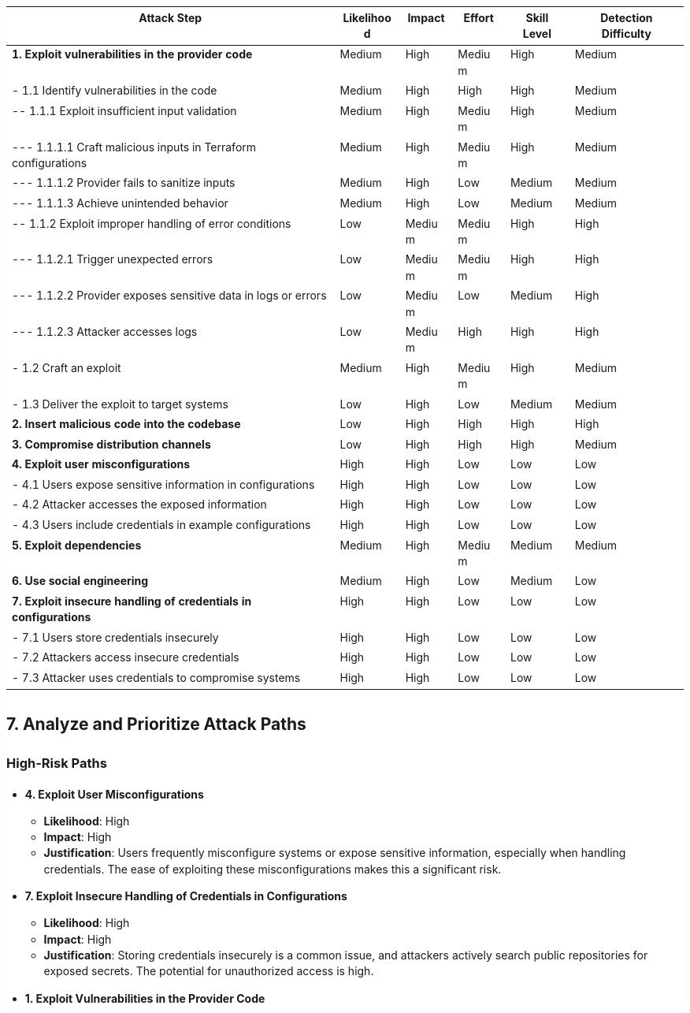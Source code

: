 | Attack Step                                                                | Likelihood | Impact | Effort | Skill Level | Detection Difficulty |
|----------------------------------------------------------------------------|------------|--------|--------|-------------|----------------------|
| **1. Exploit vulnerabilities in the provider code**                        | Medium     | High   | Medium | High        | Medium               |
| - 1.1 Identify vulnerabilities in the code                                 | Medium     | High   | High   | High        | Medium               |
| -- 1.1.1 Exploit insufficient input validation                             | Medium     | High   | Medium | High        | Medium               |
| --- 1.1.1.1 Craft malicious inputs in Terraform configurations             | Medium     | High   | Medium | High        | Medium               |
| --- 1.1.1.2 Provider fails to sanitize inputs                              | Medium     | High   | Low    | Medium      | Medium               |
| --- 1.1.1.3 Achieve unintended behavior                                    | Medium     | High   | Low    | Medium      | Medium               |
| -- 1.1.2 Exploit improper handling of error conditions                     | Low        | Medium | Medium | High        | High                 |
| --- 1.1.2.1 Trigger unexpected errors                                      | Low        | Medium | Medium | High        | High                 |
| --- 1.1.2.2 Provider exposes sensitive data in logs or errors              | Low        | Medium | Low    | Medium      | High                 |
| --- 1.1.2.3 Attacker accesses logs                                         | Low        | Medium | High   | High        | High                 |
| - 1.2 Craft an exploit                                                     | Medium     | High   | Medium | High        | Medium               |
| - 1.3 Deliver the exploit to target systems                                | Low        | High   | Low    | Medium      | Medium               |
| **2. Insert malicious code into the codebase**                             | Low        | High   | High   | High        | High                 |
| **3. Compromise distribution channels**                                    | Low        | High   | High   | High        | Medium               |
| **4. Exploit user misconfigurations**                                      | High       | High   | Low    | Low         | Low                  |
| - 4.1 Users expose sensitive information in configurations                 | High       | High   | Low    | Low         | Low                  |
| - 4.2 Attacker accesses the exposed information                            | High       | High   | Low    | Low         | Low                  |
| - 4.3 Users include credentials in example configurations                  | High       | High   | Low    | Low         | Low                  |
| **5. Exploit dependencies**                                                | Medium     | High   | Medium | Medium      | Medium               |
| **6. Use social engineering**                                              | Medium     | High   | Low    | Medium      | Low                  |
| **7. Exploit insecure handling of credentials in configurations**          | High       | High   | Low    | Low         | Low                  |
| - 7.1 Users store credentials insecurely                                   | High       | High   | Low    | Low         | Low                  |
| - 7.2 Attackers access insecure credentials                                | High       | High   | Low    | Low         | Low                  |
| - 7.3 Attacker uses credentials to compromise systems                      | High       | High   | Low    | Low         | Low                  |

## 7. Analyze and Prioritize Attack Paths

### High-Risk Paths

- **4. Exploit User Misconfigurations**

  - **Likelihood**: High
  - **Impact**: High
  - **Justification**: Users frequently misconfigure systems or expose sensitive information, especially when handling credentials. The ease of exploiting these misconfigurations makes this a significant risk.

- **7. Exploit Insecure Handling of Credentials in Configurations**

  - **Likelihood**: High
  - **Impact**: High
  - **Justification**: Storing credentials insecurely is a common issue, and attackers actively search public repositories for exposed secrets. The potential for unauthorized access is high.

- **1. Exploit Vulnerabilities in the Provider Code**
